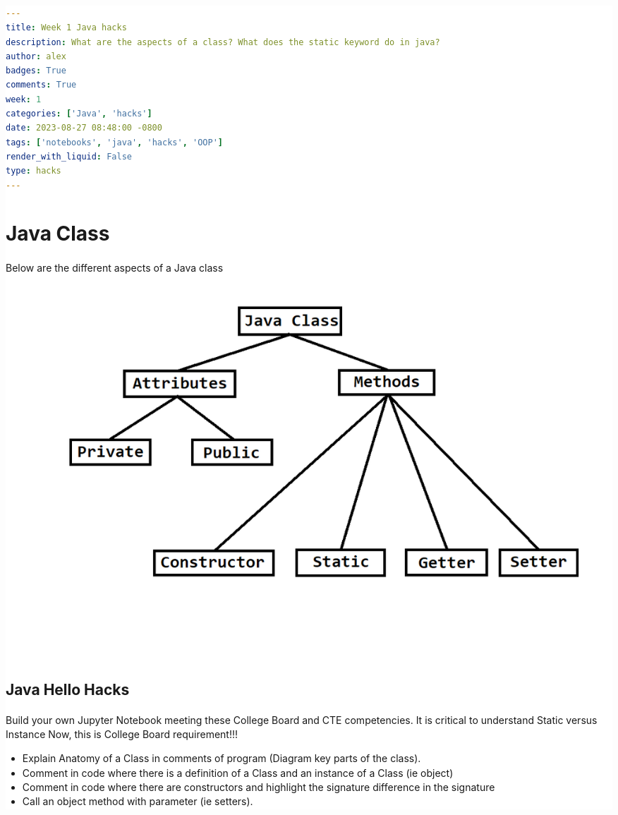 ```yaml
---
title: Week 1 Java hacks
description: What are the aspects of a class? What does the static keyword do in java?
author: alex
badges: True
comments: True
week: 1
categories: ['Java', 'hacks']
date: 2023-08-27 08:48:00 -0800
tags: ['notebooks', 'java', 'hacks', 'OOP']
render_with_liquid: False
type: hacks
---
```


# Java Class
Below are the different aspects of a Java class
![Java Class Anatomy](/assets/img/hacks/anatomy_of_a_class.png)

## Java Hello Hacks
Build your own Jupyter Notebook meeting these College Board and CTE competencies.  It is critical to understand Static versus Instance Now, this is College Board requirement!!!
- Explain Anatomy of a Class in comments of program (Diagram key parts of the class).
- Comment in code where there is a definition of a Class and an instance of a Class (ie object)
- Comment in code where there are constructors and highlight the signature difference in the signature
- Call an object method with parameter (ie setters).
